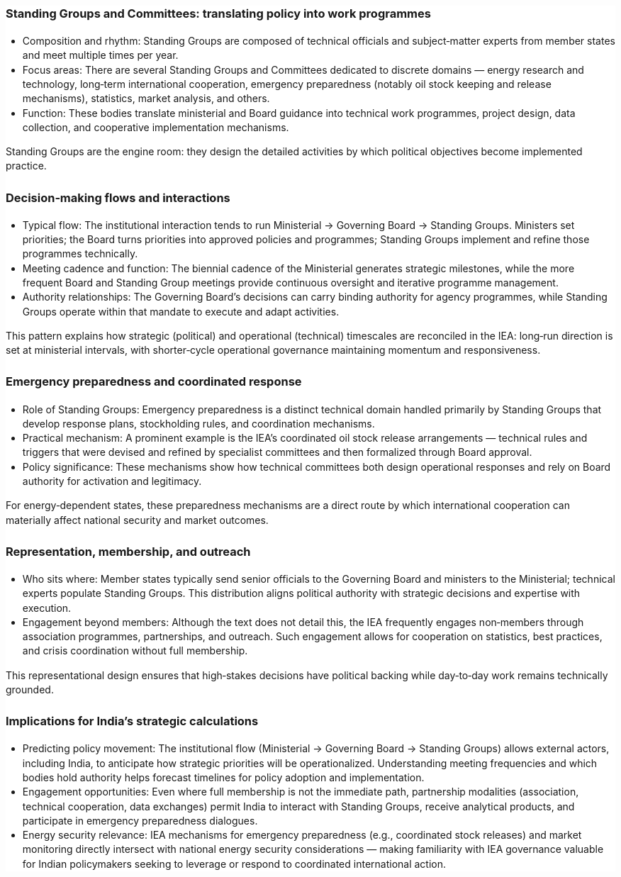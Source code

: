 ### Standing Groups and Committees: translating policy into work programmes
- Composition and rhythm: Standing Groups are composed of technical officials and subject‑matter experts from member states and meet multiple times per year.  
- Focus areas: There are several Standing Groups and Committees dedicated to discrete domains — energy research and technology, long‑term international cooperation, emergency preparedness (notably oil stock keeping and release mechanisms), statistics, market analysis, and others.  
- Function: These bodies translate ministerial and Board guidance into technical work programmes, project design, data collection, and cooperative implementation mechanisms.

Standing Groups are the engine room: they design the detailed activities by which political objectives become implemented practice.

### Decision‑making flows and interactions
- Typical flow: The institutional interaction tends to run Ministerial -> Governing Board -> Standing Groups. Ministers set priorities; the Board turns priorities into approved policies and programmes; Standing Groups implement and refine those programmes technically.  
- Meeting cadence and function: The biennial cadence of the Ministerial generates strategic milestones, while the more frequent Board and Standing Group meetings provide continuous oversight and iterative programme management.  
- Authority relationships: The Governing Board’s decisions can carry binding authority for agency programmes, while Standing Groups operate within that mandate to execute and adapt activities.

This pattern explains how strategic (political) and operational (technical) timescales are reconciled in the IEA: long‑run direction is set at ministerial intervals, with shorter‑cycle operational governance maintaining momentum and responsiveness.

### Emergency preparedness and coordinated response
- Role of Standing Groups: Emergency preparedness is a distinct technical domain handled primarily by Standing Groups that develop response plans, stockholding rules, and coordination mechanisms.  
- Practical mechanism: A prominent example is the IEA’s coordinated oil stock release arrangements — technical rules and triggers that were devised and refined by specialist committees and then formalized through Board approval.  
- Policy significance: These mechanisms show how technical committees both design operational responses and rely on Board authority for activation and legitimacy.

For energy‑dependent states, these preparedness mechanisms are a direct route by which international cooperation can materially affect national security and market outcomes.

### Representation, membership, and outreach
- Who sits where: Member states typically send senior officials to the Governing Board and ministers to the Ministerial; technical experts populate Standing Groups. This distribution aligns political authority with strategic decisions and expertise with execution.  
- Engagement beyond members: Although the text does not detail this, the IEA frequently engages non‑members through association programmes, partnerships, and outreach. Such engagement allows for cooperation on statistics, best practices, and crisis coordination without full membership.

This representational design ensures that high‑stakes decisions have political backing while day‑to‑day work remains technically grounded.

### Implications for India’s strategic calculations
- Predicting policy movement: The institutional flow (Ministerial -> Governing Board -> Standing Groups) allows external actors, including India, to anticipate how strategic priorities will be operationalized. Understanding meeting frequencies and which bodies hold authority helps forecast timelines for policy adoption and implementation.  
- Engagement opportunities: Even where full membership is not the immediate path, partnership modalities (association, technical cooperation, data exchanges) permit India to interact with Standing Groups, receive analytical products, and participate in emergency preparedness dialogues.  
- Energy security relevance: IEA mechanisms for emergency preparedness (e.g., coordinated stock releases) and market monitoring directly intersect with national energy security considerations — making familiarity with IEA governance valuable for Indian policymakers seeking to leverage or respond to coordinated international action.
